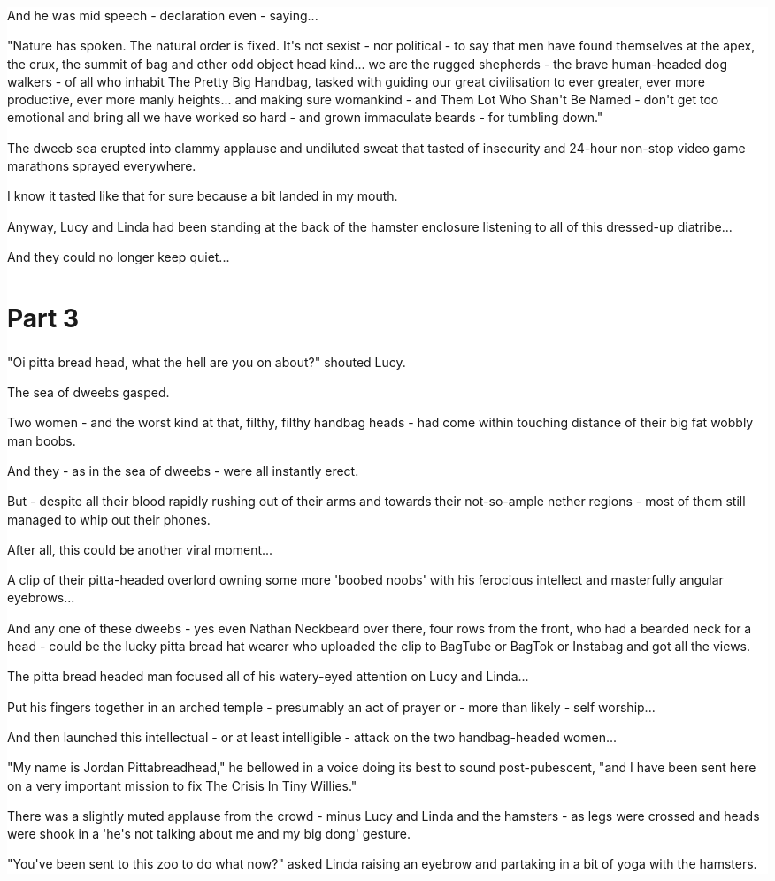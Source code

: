 And he was mid speech - declaration even - saying...

"Nature has spoken. The natural order is fixed. It's not sexist - nor political - to say that men have found themselves at the apex, the crux, the summit of bag and other odd object head kind... we are the rugged shepherds - the brave human-headed dog walkers - of all who inhabit The Pretty Big Handbag, tasked with guiding our great civilisation to ever greater, ever more productive, ever more manly heights... and making sure womankind - and Them Lot Who Shan't Be Named - don't get too emotional and bring all we have worked so hard - and grown immaculate beards - for tumbling down."

The dweeb sea erupted into clammy applause and undiluted sweat that tasted of insecurity and 24-hour non-stop video game marathons sprayed everywhere.

I know it tasted like that for sure because a bit landed in my mouth.

Anyway, Lucy and Linda had been standing at the back of the hamster enclosure listening to all of this dressed-up diatribe...

And they could no longer keep quiet...

# Part 3

"Oi pitta bread head, what the hell are you on about?" shouted Lucy.

The sea of dweebs gasped.

Two women - and the worst kind at that, filthy, filthy handbag heads - had come within touching distance of their big fat wobbly man boobs.

And they - as in the sea of dweebs - were all instantly erect.

But - despite all their blood rapidly rushing out of their arms and towards their not-so-ample nether regions - most of them still managed to whip out their phones.

After all, this could be another viral moment...

A clip of their pitta-headed overlord owning some more 'boobed noobs' with his ferocious intellect and masterfully angular eyebrows...

And any one of these dweebs - yes even Nathan Neckbeard over there, four rows from the front, who had a bearded neck for a head - could be the lucky pitta bread hat wearer who uploaded the clip to BagTube or BagTok or Instabag and got all the views.

The pitta bread headed man focused all of his watery-eyed attention on Lucy and Linda...

Put his fingers together in an arched temple - presumably an act of prayer or - more than likely - self worship...

And then launched this intellectual - or at least intelligible - attack on the two handbag-headed women...

"My name is Jordan Pittabreadhead," he bellowed in a voice doing its best to sound post-pubescent, "and I have been sent here on a very important mission to fix The Crisis In Tiny Willies."

There was a slightly muted applause from the crowd - minus Lucy and Linda and the hamsters - as legs were crossed and heads were shook in a 'he's not talking about me and my big dong' gesture.

"You've been sent to this zoo to do what now?" asked Linda raising an eyebrow and partaking in a bit of yoga with the hamsters.
